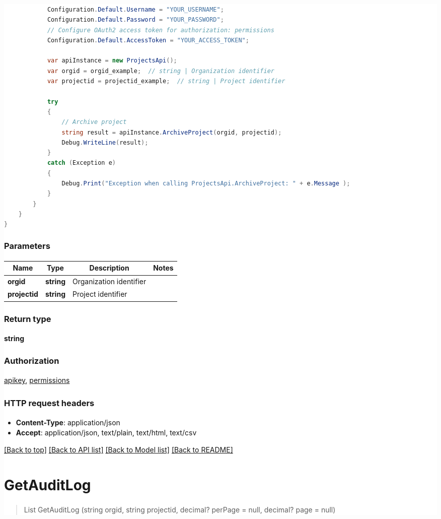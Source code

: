 ```csharp
            Configuration.Default.Username = "YOUR_USERNAME";
            Configuration.Default.Password = "YOUR_PASSWORD";
            // Configure OAuth2 access token for authorization: permissions
            Configuration.Default.AccessToken = "YOUR_ACCESS_TOKEN";

            var apiInstance = new ProjectsApi();
            var orgid = orgid_example;  // string | Organization identifier
            var projectid = projectid_example;  // string | Project identifier

            try
            {
                // Archive project
                string result = apiInstance.ArchiveProject(orgid, projectid);
                Debug.WriteLine(result);
            }
            catch (Exception e)
            {
                Debug.Print("Exception when calling ProjectsApi.ArchiveProject: " + e.Message );
            }
        }
    }
}
```

### Parameters

Name | Type | Description  | Notes
------------- | ------------- | ------------- | -------------
 **orgid** | **string**| Organization identifier | 
 **projectid** | **string**| Project identifier | 

### Return type

**string**

### Authorization

[apikey](../README.md#apikey), [permissions](../README.md#permissions)

### HTTP request headers

 - **Content-Type**: application/json
 - **Accept**: application/json, text/plain, text/html, text/csv

[[Back to top]](#) [[Back to API list]](../README.md#documentation-for-api-endpoints) [[Back to Model list]](../README.md#documentation-for-models) [[Back to README]](../README.md)

<a name="getauditlog"></a>
# **GetAuditLog**
> List<Object> GetAuditLog (string orgid, string projectid, decimal? perPage = null, decimal? page = null)
